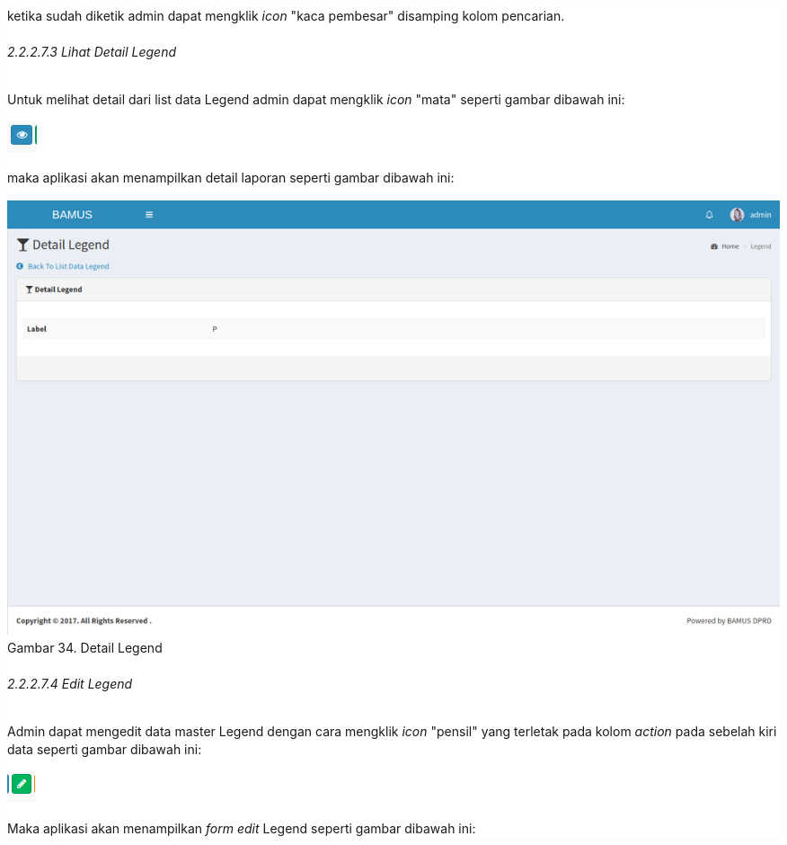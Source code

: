 ketika sudah diketik admin dapat mengklik *icon* "kaca pembesar" disamping kolom pencarian.

###### 2.2.2.7.3 Lihat Detail Legend
Untuk melihat detail dari list data Legend admin dapat mengklik *icon* "mata" seperti gambar dibawah ini:

[![tombol lihat-detail](/document/aplikasi/bamus-meeting/images/manual-book/tombol-lihat-detail.png)](http://bamus-01.dev.bantenprov.go.id/admin/legends)

maka aplikasi akan menampilkan detail laporan seperti gambar dibawah ini:

[![Legend lihat-detail](/document/aplikasi/bamus-meeting/images/manual-book/bamus-legend-detail.png)](http://bamus-01.dev.bantenprov.go.id/admin/legends/detail/7?return_url=http%3A%2F%2Fbamus-01.dev.bantenprov.go.id%2Fadmin%2Flegends)
Gambar 34. Detail Legend

###### 2.2.2.7.4 Edit Legend
Admin dapat mengedit data master Legend dengan cara mengklik *icon* "pensil" yang terletak pada kolom *action* pada sebelah kiri data seperti gambar dibawah ini:

[![tombol edit data](/document/aplikasi/bamus-meeting/images/manual-book/tombol-edit-data.png)](http://bamus-01.dev.bantenprov.go.id/admin/legends)

Maka aplikasi akan menampilkan *form edit* Legend seperti gambar dibawah ini:
